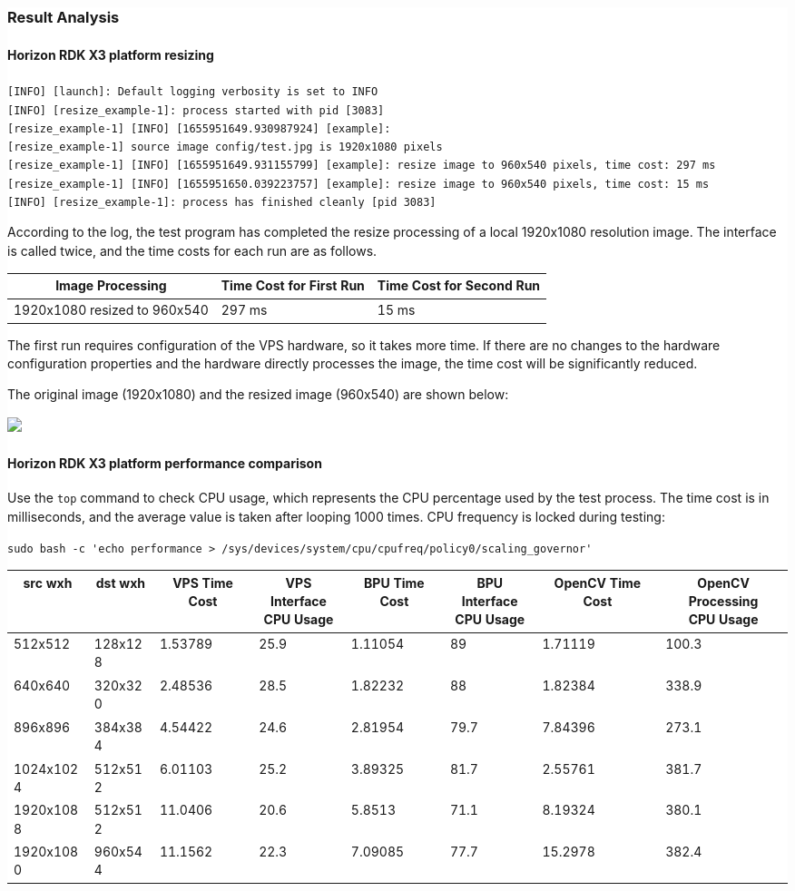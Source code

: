 ### Result Analysis

#### Horizon RDK X3 platform resizing

```shell
[INFO] [launch]: Default logging verbosity is set to INFO
[INFO] [resize_example-1]: process started with pid [3083]
[resize_example-1] [INFO] [1655951649.930987924] [example]:
[resize_example-1] source image config/test.jpg is 1920x1080 pixels
[resize_example-1] [INFO] [1655951649.931155799] [example]: resize image to 960x540 pixels, time cost: 297 ms
[resize_example-1] [INFO] [1655951650.039223757] [example]: resize image to 960x540 pixels, time cost: 15 ms
[INFO] [resize_example-1]: process has finished cleanly [pid 3083]
```

According to the log, the test program has completed the resize processing of a local 1920x1080 resolution image. The interface is called twice, and the time costs for each run are as follows.

| Image Processing                       | Time Cost for First Run | Time Cost for Second Run |
| -------------------------------------- | ---------------------- | ------------------------ |
| 1920x1080 resized to 960x540           | 297 ms                 | 15 ms                    |

The first run requires configuration of the VPS hardware, so it takes more time. If there are no changes to the hardware configuration properties and the hardware directly processes the image, the time cost will be significantly reduced.

The original image (1920x1080) and the resized image (960x540) are shown below:

![](./image/demo_cv/ori-resize.png)

#### Horizon RDK X3 platform performance comparison

Use the `top` command to check CPU usage, which represents the CPU percentage used by the test process.
The time cost is in milliseconds, and the average value is taken after looping 1000 times.
CPU frequency is locked during testing:

```shell
sudo bash -c 'echo performance > /sys/devices/system/cpu/cpufreq/policy0/scaling_governor'
```

| src wxh  | dst wxh   | VPS Time Cost | VPS Interface<br/>CPU Usage | BPU Time Cost | BPU Interface<br/>CPU Usage | OpenCV Time Cost | OpenCV Processing<br/>CPU Usage |
| -------- | --------- | ------------ | --------------------------- | ------------- | --------------------------- | ---------------- | ------------------------------- |
| 512x512  | 128x128   | 1.53789      | 25.9                        | 1.11054       | 89                          | 1.71119          | 100.3                           |
| 640x640  | 320x320   | 2.48536      | 28.5                        | 1.82232       | 88                          | 1.82384          | 338.9                           |
| 896x896  | 384x384   | 4.54422      | 24.6                        | 2.81954       | 79.7                        | 7.84396          | 273.1                           |
| 1024x1024| 512x512   | 6.01103      | 25.2                        | 3.89325       | 81.7                        | 2.55761          | 381.7                           |
| 1920x1088| 512x512   | 11.0406      | 20.6                        | 5.8513        | 71.1                        | 8.19324          | 380.1                           |
| 1920x1080| 960x544   | 11.1562      | 22.3                        | 7.09085       | 77.7                        | 15.2978          | 382.4                           |## rotate
